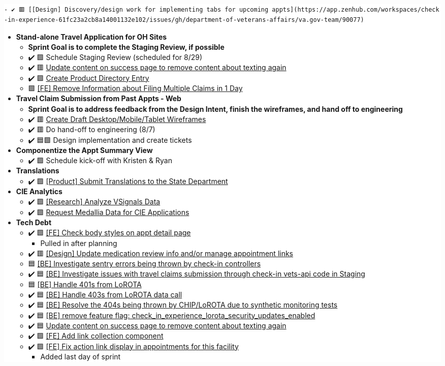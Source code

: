     - ✔️ 🟥 [[Design] Discovery/design work for implementing tabs for upcoming appts](https://app.zenhub.com/workspaces/check-in-experience-61fc23a2cb8a14001132e102/issues/gh/department-of-veterans-affairs/va.gov-team/90077)
- **Stand-alone Travel Application for OH Sites**
    - **Sprint Goal is to complete the Staging Review, if possible**
    - ✔️ 🟪 Schedule Staging Review (scheduled for 8/29)        
    - ✔️ 🟥 [Update content on success page to remove content about texting again](https://app.zenhub.com/workspaces/check-in-experience-61fc23a2cb8a14001132e102/issues/gh/department-of-veterans-affairs/va.gov-team/90062)
    - ✔️ 🟪 [Create Product Directory Entry ](https://github.com/department-of-veterans-affairs/va.gov-team/issues/83625)
    - 🟩 [[FE] Remove Information about Filing Multiple Claims in 1 Day ](https://github.com/department-of-veterans-affairs/va.gov-team/issues/90546)
- **Travel Claim Submission from Past Appts - Web**
    - **Sprint Goal is to address feedback from the Design Intent, finish the wireframes, and hand off to engineering**
    - ✔️ 🟥 [Create Draft Desktop/Mobile/Tablet Wireframes](https://github.com/department-of-veterans-affairs/va.gov-team/issues/88041)
    - ✔️ 🟥 Do hand-off to engineering (8/7)
    - ✔️ 🟦🟩 Design implementation and create tickets
- **Componentize the Appt Summary View**
    - ✔️ 🟪 Schedule kick-off with Kristen & Ryan
- **Translations**
    - ✔️ 🟪 [[Product] Submit Translations to the State Department](https://github.com/department-of-veterans-affairs/va.gov-team/issues/84568)          
- **CIE Analytics**
    - ✔️ 🟪 [[Research] Analyze VSignals Data](https://github.com/department-of-veterans-affairs/va.gov-team/issues/76038)
    - ✔️ 🟪 [Request Medallia Data for CIE Applications](https://github.com/department-of-veterans-affairs/va.gov-team/issues/88197)
- **Tech Debt**
    - ✔️ 🟩 [[FE] Check body styles on appt detail page ](https://github.com/department-of-veterans-affairs/va.gov-team/issues/90154)
        - Pulled in after planning
    - ✔️ 🟥 [[Design] Update medication review info and/or manage appointment links](https://github.com/department-of-veterans-affairs/va.gov-team/issues/90043)
    - 🟦 [[BE] Investigate sentry errors being thrown by check-in controllers ](https://github.com/department-of-veterans-affairs/va.gov-team/issues/89085)
    - ✔️ 🟦 [[BE] Investigate issues with travel claims submission through check-in vets-api code in Staging ](https://github.com/department-of-veterans-affairs/va.gov-team/issues/89350)
    - 🟦 [[BE] Handle 401s from LoROTA ](https://github.com/department-of-veterans-affairs/va.gov-team/issues/90099)
    - ✔️ 🟦 [[BE] Handle 403s from LoROTA data call ](https://github.com/department-of-veterans-affairs/va.gov-team/issues/89625)
    - ✔️ 🟦 [[BE] Resolve the 404s being thrown by CHIP/LoROTA due to synthetic monitoring tests ](https://github.com/department-of-veterans-affairs/va.gov-team/issues/89776)
    - ✔️ 🟦 [[BE] remove feature flag: check_in_experience_lorota_security_updates_enabled](https://github.com/department-of-veterans-affairs/va.gov-team/issues/90100)
    - ✔️ 🟦 [Update content on success page to remove content about texting again ](https://github.com/department-of-veterans-affairs/va.gov-team/issues/90062)
    - ✔️ 🟩 [[FE] Add link collection component ](https://github.com/department-of-veterans-affairs/va.gov-team/issues/90353)
    - ✔️ 🟩 [[FE] Fix action link display in appointments for this facility ](https://github.com/department-of-veterans-affairs/va.gov-team/issues/90985)
        - Added last day of sprint
